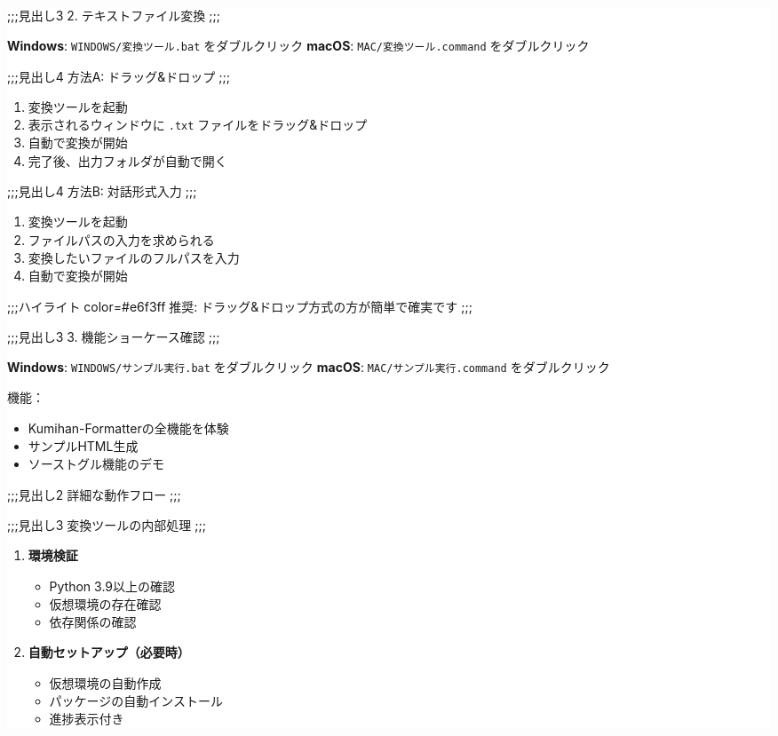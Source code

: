 ;;;見出し3
2. テキストファイル変換
;;;

**Windows**: `WINDOWS/変換ツール.bat` をダブルクリック
**macOS**: `MAC/変換ツール.command` をダブルクリック

;;;見出し4
方法A: ドラッグ&ドロップ
;;;

1. 変換ツールを起動
2. 表示されるウィンドウに `.txt` ファイルをドラッグ&ドロップ
3. 自動で変換が開始
4. 完了後、出力フォルダが自動で開く

;;;見出し4
方法B: 対話形式入力
;;;

1. 変換ツールを起動
2. ファイルパスの入力を求められる
3. 変換したいファイルのフルパスを入力
4. 自動で変換が開始

;;;ハイライト color=#e6f3ff
推奨: ドラッグ&ドロップ方式の方が簡単で確実です
;;;

;;;見出し3
3. 機能ショーケース確認
;;;

**Windows**: `WINDOWS/サンプル実行.bat` をダブルクリック
**macOS**: `MAC/サンプル実行.command` をダブルクリック

機能：
- Kumihan-Formatterの全機能を体験
- サンプルHTML生成
- ソーストグル機能のデモ

;;;見出し2
詳細な動作フロー
;;;

;;;見出し3
変換ツールの内部処理
;;;

1. **環境検証**
   - Python 3.9以上の確認
   - 仮想環境の存在確認
   - 依存関係の確認

2. **自動セットアップ（必要時）**
   - 仮想環境の自動作成
   - パッケージの自動インストール
   - 進捗表示付き
